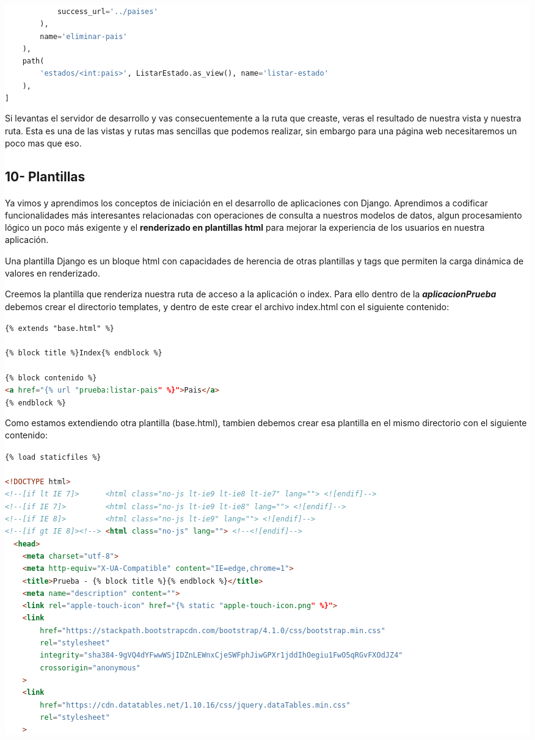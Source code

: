 ```python
            success_url='../paises'
        ),
        name='eliminar-pais'
    ),
    path(
        'estados/<int:pais>', ListarEstado.as_view(), name='listar-estado'
    ),
]

```

Si levantas el servidor de desarrollo y vas consecuentemente a la ruta que creaste, veras el resultado de nuestra vista y nuestra ruta. Esta es una de las vistas y rutas mas sencillas que podemos realizar, sin embargo para una página web necesitaremos un poco mas que eso.

## 10- Plantillas ##

Ya vimos y aprendimos los conceptos de iniciación en el desarrollo de aplicaciones con Django. Aprendimos a codificar funcionalidades más interesantes relacionadas con operaciones de consulta a nuestros modelos de datos, algun procesamiento lógico un poco más exigente y el **renderizado en plantillas html** para mejorar la experiencia de los usuarios en nuestra aplicación.

Una plantilla Django es un bloque html con capacidades de herencia de otras plantillas y tags que permiten la carga dinámica de valores en renderizado.

Creemos la plantilla que renderiza nuestra ruta de acceso a la aplicación o index. Para ello dentro de la ***aplicacionPrueba*** debemos crear el directorio templates, y dentro de este crear el archivo index.html con el siguiente contenido:

```HTML
{% extends "base.html" %}

{% block title %}Index{% endblock %}

{% block contenido %}
<a href="{% url "prueba:listar-pais" %}">Pais</a>
{% endblock %}
```

Como estamos extendiendo otra plantilla (base.html), tambien debemos crear esa plantilla en el mismo directorio con el siguiente contenido:

```HTML
{% load staticfiles %}

<!DOCTYPE html>
<!--[if lt IE 7]>      <html class="no-js lt-ie9 lt-ie8 lt-ie7" lang=""> <![endif]-->
<!--[if IE 7]>         <html class="no-js lt-ie9 lt-ie8" lang=""> <![endif]-->
<!--[if IE 8]>         <html class="no-js lt-ie9" lang=""> <![endif]-->
<!--[if gt IE 8]><!--> <html class="no-js" lang=""> <!--<![endif]-->
  <head>
    <meta charset="utf-8">
    <meta http-equiv="X-UA-Compatible" content="IE=edge,chrome=1">
    <title>Prueba - {% block title %}{% endblock %}</title>
    <meta name="description" content="">
    <link rel="apple-touch-icon" href="{% static "apple-touch-icon.png" %}">
    <link
        href="https://stackpath.bootstrapcdn.com/bootstrap/4.1.0/css/bootstrap.min.css"
        rel="stylesheet"
        integrity="sha384-9gVQ4dYFwwWSjIDZnLEWnxCjeSWFphJiwGPXr1jddIhOegiu1FwO5qRGvFXOdJZ4"
        crossorigin="anonymous"
    >
    <link
        href="https://cdn.datatables.net/1.10.16/css/jquery.dataTables.min.css"
        rel="stylesheet"
    >
```